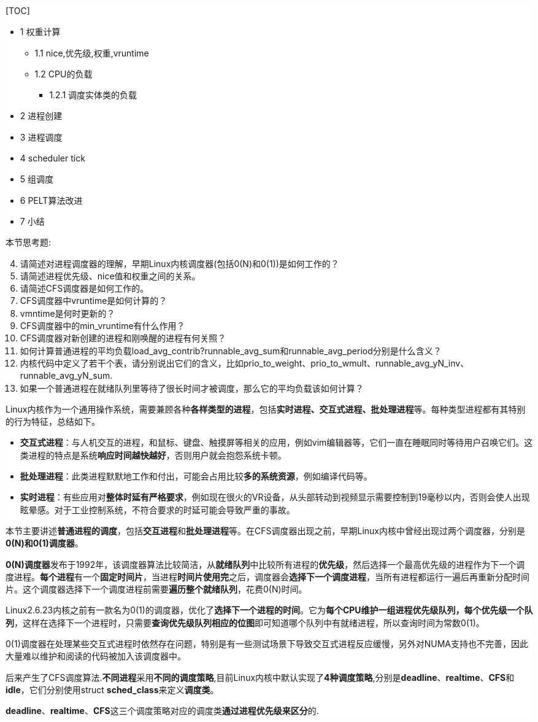 [TOC]

- 1 权重计算

    - 1.1 nice,优先级,权重,vruntime

    - 1.2 CPU的负载
    
        - 1.2.1 调度实体类的负载

- 2 进程创建

- 3 进程调度

- 4 scheduler tick

- 5 组调度

- 6 PELT算法改进

- 7 小结


本节思考题:

4. 请简述对进程调度器的理解，早期Linux内核调度器(包括0(N)和0(1))是如何工作的？
5. 请简述进程优先级、nice值和权重之间的关系。
6. 请简述CFS调度器是如何工作的。
7. CFS调度器中vruntime是如何计算的？
8. vmntime是何时更新的？
9. CFS调度器中的min\_vruntime有什么作用？
10. CFS调度器对新创建的进程和刚唤醒的进程有何关照？
11. 如何计算普通进程的平均负载load\_avg\_contrib?runnable\_avg\_sum和runnable\_avg\_period分别是什么含义？
12. 内核代码中定义了若干个表，请分别说出它们的含义，比如prio\_to\_weight、prio\_to\_wmult、runnable\_avg\_yN\_inv、runnable\_avg\_yN\_sum.
13. 如果一个普通进程在就绪队列里等待了很长时间才被调度，那么它的平均负载该如何计算？

Linux内核作为一个通用操作系统，需要兼顾各种**各样类型的进程**，包括**实时进程、交互式进程、批处理进程**等。每种类型进程都有其特别的行为特征，总结如下。

- **交互式进程**：与人机交互的进程，和鼠标、键盘、触摸屏等相关的应用，例如vim编辑器等，它们一直在睡眠同时等待用户召唤它们。这类进程的特点是系统**响应时间越快越好**，否则用户就会抱怨系统卡顿。

- **批处理进程**：此类进程默默地工作和付出，可能会占用比较**多的系统资源**，例如编译代码等。

- **实时进程**：有些应用对**整体时延有严格要求**，例如现在很火的VR设备，从头部转动到视频显示需要控制到19毫秒以内，否则会使人出现眩晕感。对于工业控制系统，不符合要求的时延可能会导致严重的事故。

本节主要讲述**普通进程的调度**，包括**交互进程**和**批处理进程**等。在CFS调度器出现之前，早期Linux内核中曾经出现过两个调度器，分别是**0(N)和0(1)调度器**。

**0(N)调度器**发布于1992年，该调度器算法比较简洁，从**就绪队列**中比较所有进程的**优先级**，然后选择一个最高优先级的进程作为下一个调度进程。**每个进程**有一个**固定时间片**，当进程**时间片使用完**之后，调度器会**选择下一个调度进程**，当所有进程都运行一遍后再重新分配时间片。这个调度器选择下一个调度进程前需要**遍历整个就绪队列**，花费0(N)时间。

Linux2.6.23内核之前有一款名为0(1)的调度器，优化了**选择下一个进程的时间**。它为**每个CPU维护一组进程优先级队列，每个优先级一个队列**，这样在选择下一个进程时，只需要**查询优先级队列相应的位图**即可知道哪个队列中有就绪进程，所以查询时间为常数0(1)。

0(1)调度器在处理某些交互式进程时依然存在问题，特别是有一些测试场景下导致交互式进程反应缓慢，另外对NUMA支持也不完善，因此大量难以维护和阅读的代码被加入该调度器中。

后来产生了CFS调度算法.**不同进程**采用**不同的调度策略**,目前Linux内核中默认实现了**4种调度策略**,分别是**deadline**、**realtime**、**CFS**和**idle**，它们分别使用struct **sched\_class**来定义**调度类**。

**deadline**、**realtime**、**CFS**这三个调度策略对应的调度类**通过进程优先级来区分**的.
